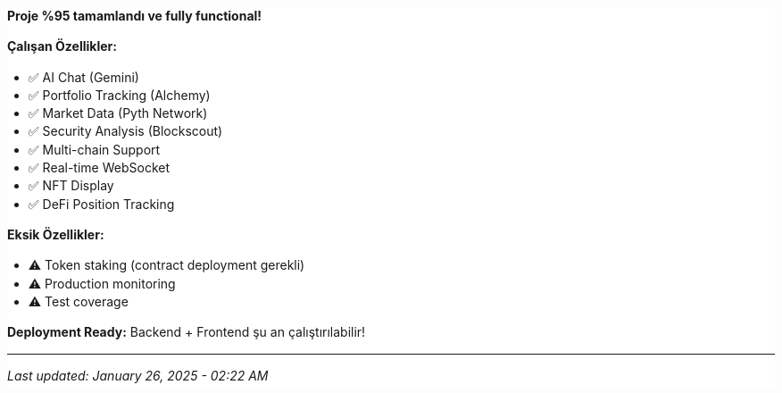 **Proje %95 tamamlandı ve fully functional!**

**Çalışan Özellikler:**
- ✅ AI Chat (Gemini)
- ✅ Portfolio Tracking (Alchemy)
- ✅ Market Data (Pyth Network)
- ✅ Security Analysis (Blockscout)
- ✅ Multi-chain Support
- ✅ Real-time WebSocket
- ✅ NFT Display
- ✅ DeFi Position Tracking

**Eksik Özellikler:**
- ⚠️ Token staking (contract deployment gerekli)
- ⚠️ Production monitoring
- ⚠️ Test coverage

**Deployment Ready:** Backend + Frontend şu an çalıştırılabilir!

---

_Last updated: January 26, 2025 - 02:22 AM_
